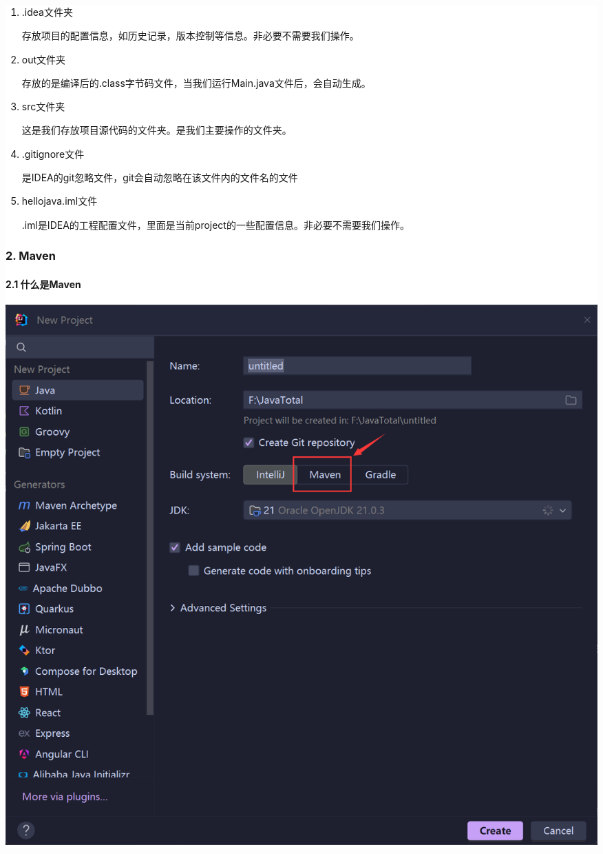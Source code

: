 1. .idea文件夹

   存放项目的配置信息，如历史记录，版本控制等信息。非必要不需要我们操作。

2. out文件夹

   存放的是编译后的.class字节码文件，当我们运行Main.java文件后，会自动生成。

3. src文件夹

   这是我们存放项目源代码的文件夹。是我们主要操作的文件夹。

4. .gitignore文件

   是IDEA的git忽略文件，git会自动忽略在该文件内的文件名的文件

5. hellojava.iml文件

   .iml是IDEA的工程配置文件，里面是当前project的一些配置信息。非必要不需要我们操作。

### 2. Maven

#### 2.1 什么是Maven

![](images/image-60.png)
